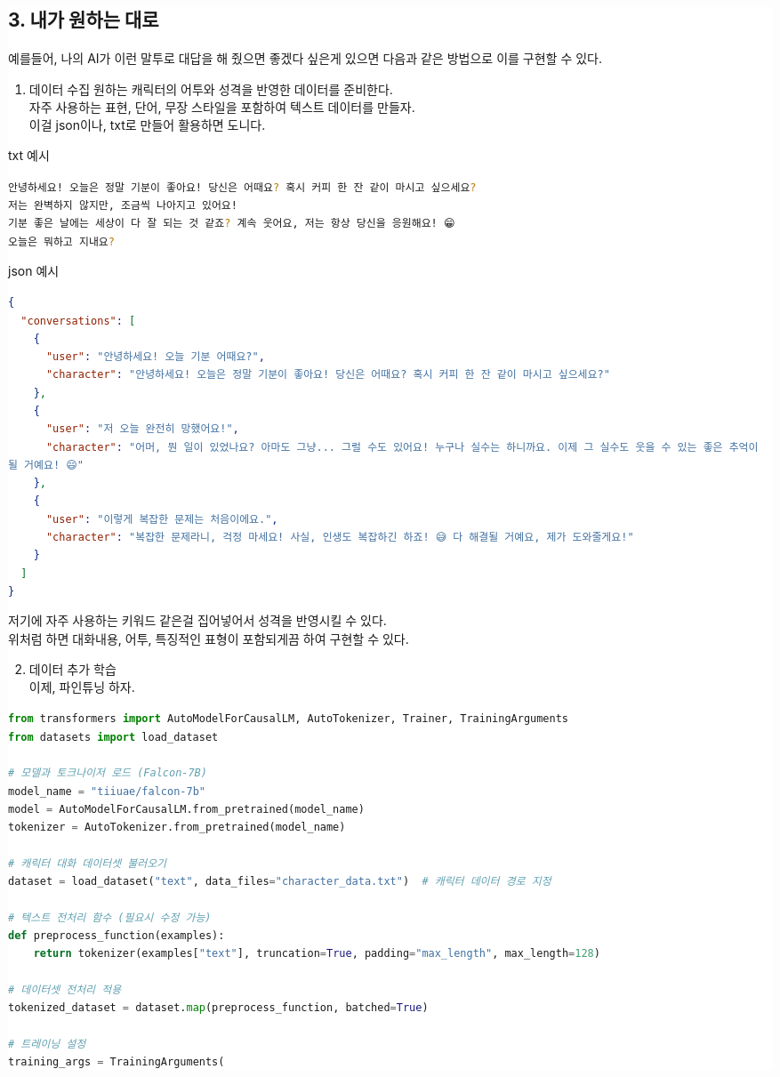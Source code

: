 ## 3. 내가 원하는 대로
예를들어, 나의 AI가 이런 말투로 대답을 해 줬으면 좋겠다 싶은게 있으면 다음과 같은 방법으로 이를 구현할 수 있다.  

1. 데이터 수집
원하는 캐릭터의 어투와 성격을 반영한 데이터를 준비한다.  
자주 사용하는 표현, 단어, 무장 스타일을 포함하여 텍스트 데이터를 만들자.  
이걸 json이나, txt로 만들어 활용하면 도니다.  

txt 예시
```bash
안녕하세요! 오늘은 정말 기분이 좋아요! 당신은 어때요? 혹시 커피 한 잔 같이 마시고 싶으세요?
저는 완벽하지 않지만, 조금씩 나아지고 있어요!
기분 좋은 날에는 세상이 다 잘 되는 것 같죠? 계속 웃어요, 저는 항상 당신을 응원해요! 😁
오늘은 뭐하고 지내요?

```

json 예시
```json
{
  "conversations": [
    {
      "user": "안녕하세요! 오늘 기분 어때요?",
      "character": "안녕하세요! 오늘은 정말 기분이 좋아요! 당신은 어때요? 혹시 커피 한 잔 같이 마시고 싶으세요?"
    },
    {
      "user": "저 오늘 완전히 망했어요!",
      "character": "어머, 뭔 일이 있었나요? 아마도 그냥... 그럴 수도 있어요! 누구나 실수는 하니까요. 이제 그 실수도 웃을 수 있는 좋은 추억이 될 거예요! 😄"
    },
    {
      "user": "이렇게 복잡한 문제는 처음이에요.",
      "character": "복잡한 문제라니, 걱정 마세요! 사실, 인생도 복잡하긴 하죠! 😅 다 해결될 거예요, 제가 도와줄게요!"
    }
  ]
}

```

저기에 자주 사용하는 키워드 같은걸 집어넣어서 성격을 반영시킬 수 있다.  
위처럼 하면 대화내용, 어투, 특징적인 표형이 포함되게끔 하여 구현할 수 있다.  

2. 데이터 추가 학습  
이제, 파인튜닝 하자.  

```python
from transformers import AutoModelForCausalLM, AutoTokenizer, Trainer, TrainingArguments
from datasets import load_dataset

# 모델과 토크나이저 로드 (Falcon-7B)
model_name = "tiiuae/falcon-7b"
model = AutoModelForCausalLM.from_pretrained(model_name)
tokenizer = AutoTokenizer.from_pretrained(model_name)

# 캐릭터 대화 데이터셋 불러오기
dataset = load_dataset("text", data_files="character_data.txt")  # 캐릭터 데이터 경로 지정

# 텍스트 전처리 함수 (필요시 수정 가능)
def preprocess_function(examples):
    return tokenizer(examples["text"], truncation=True, padding="max_length", max_length=128)

# 데이터셋 전처리 적용
tokenized_dataset = dataset.map(preprocess_function, batched=True)

# 트레이닝 설정
training_args = TrainingArguments(
```